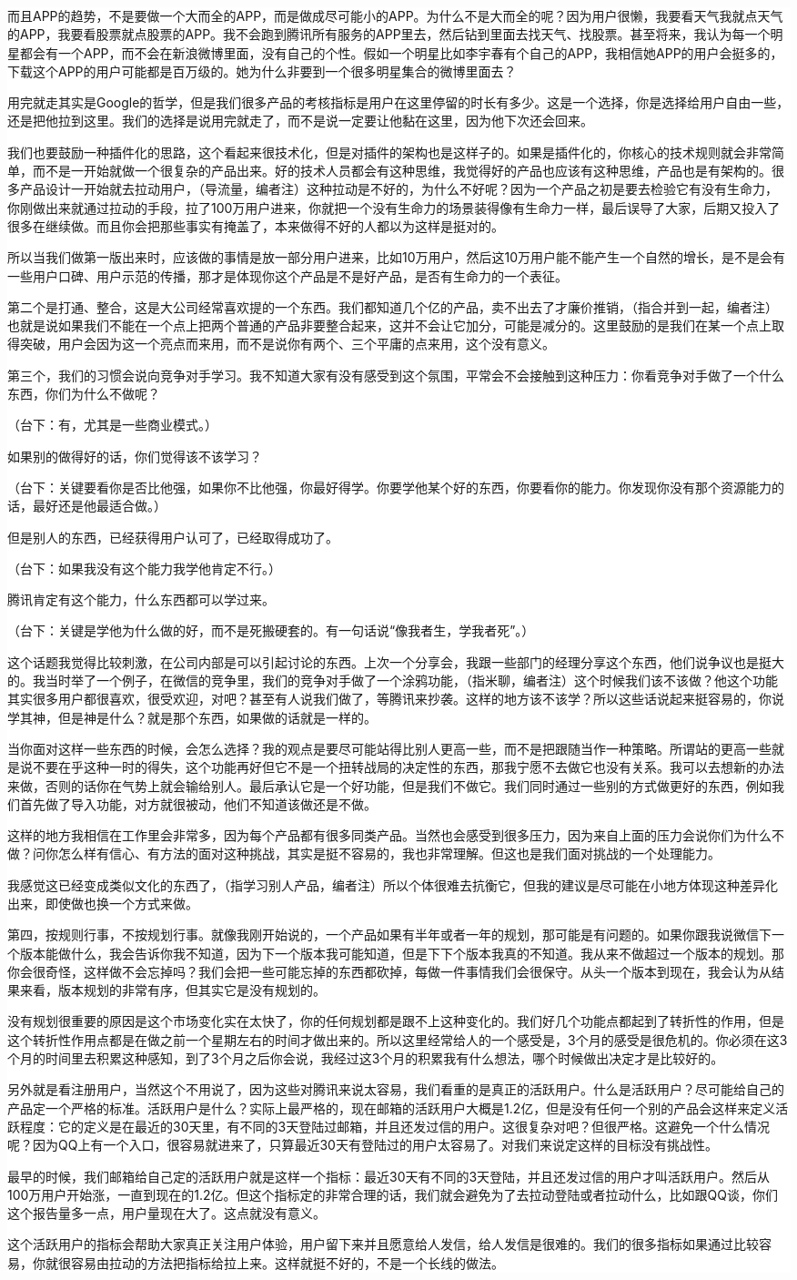 而且APP的趋势，不是要做一个大而全的APP，而是做成尽可能小的APP。为什么不是大而全的呢？因为用户很懒，我要看天气我就点天气的APP，我要看股票就点股票的APP。我不会跑到腾讯所有服务的APP里去，然后钻到里面去找天气、找股票。甚至将来，我认为每一个明星都会有一个APP，而不会在新浪微博里面，没有自己的个性。假如一个明星比如李宇春有个自己的APP，我相信她APP的用户会挺多的，下载这个APP的用户可能都是百万级的。她为什么非要到一个很多明星集合的微博里面去？

用完就走其实是Google的哲学，但是我们很多产品的考核指标是用户在这里停留的时长有多少。这是一个选择，你是选择给用户自由一些，还是把他拉到这里。我们的选择是说用完就走了，而不是说一定要让他黏在这里，因为他下次还会回来。

我们也要鼓励一种插件化的思路，这个看起来很技术化，但是对插件的架构也是这样子的。如果是插件化的，你核心的技术规则就会非常简单，而不是一开始就做一个很复杂的产品出来。好的技术人员都会有这种思维，我觉得好的产品也应该有这种思维，产品也是有架构的。很多产品设计一开始就去拉动用户，（导流量，编者注）这种拉动是不好的，为什么不好呢？因为一个产品之初是要去检验它有没有生命力，你刚做出来就通过拉动的手段，拉了100万用户进来，你就把一个没有生命力的场景装得像有生命力一样，最后误导了大家，后期又投入了很多在继续做。而且你会把那些事实有掩盖了，本来做得不好的人都以为这样是挺对的。

所以当我们做第一版出来时，应该做的事情是放一部分用户进来，比如10万用户，然后这10万用户能不能产生一个自然的增长，是不是会有一些用户口碑、用户示范的传播，那才是体现你这个产品是不是好产品，是否有生命力的一个表征。

第二个是打通、整合，这是大公司经常喜欢提的一个东西。我们都知道几个亿的产品，卖不出去了才廉价推销，（指合并到一起，编者注）也就是说如果我们不能在一个点上把两个普通的产品非要整合起来，这并不会让它加分，可能是减分的。这里鼓励的是我们在某一个点上取得突破，用户会因为这一个亮点而来用，而不是说你有两个、三个平庸的点来用，这个没有意义。

第三个，我们的习惯会说向竞争对手学习。我不知道大家有没有感受到这个氛围，平常会不会接触到这种压力：你看竞争对手做了一个什么东西，你们为什么不做呢？

（台下：有，尤其是一些商业模式。）

如果别的做得好的话，你们觉得该不该学习？

（台下：关键要看你是否比他强，如果你不比他强，你最好得学。你要学他某个好的东西，你要看你的能力。你发现你没有那个资源能力的话，最好还是他最适合做。）

但是别人的东西，已经获得用户认可了，已经取得成功了。

（台下：如果我没有这个能力我学他肯定不行。）

腾讯肯定有这个能力，什么东西都可以学过来。

（台下：关键是学他为什么做的好，而不是死搬硬套的。有一句话说“像我者生，学我者死”。）

这个话题我觉得比较刺激，在公司内部是可以引起讨论的东西。上次一个分享会，我跟一些部门的经理分享这个东西，他们说争议也是挺大的。我当时举了一个例子，在微信的竞争里，我们的竞争对手做了一个涂鸦功能，（指米聊，编者注）这个时候我们该不该做？他这个功能其实很多用户都很喜欢，很受欢迎，对吧？甚至有人说我们做了，等腾讯来抄袭。这样的地方该不该学？所以这些话说起来挺容易的，你说学其神，但是神是什么？就是那个东西，如果做的话就是一样的。

当你面对这样一些东西的时候，会怎么选择？我的观点是要尽可能站得比别人更高一些，而不是把跟随当作一种策略。所谓站的更高一些就是说不要在乎这种一时的得失，这个功能再好但它不是一个扭转战局的决定性的东西，那我宁愿不去做它也没有关系。我可以去想新的办法来做，否则的话你在气势上就会输给别人。最后承认它是一个好功能，但是我们不做它。我们同时通过一些别的方式做更好的东西，例如我们首先做了导入功能，对方就很被动，他们不知道该做还是不做。

这样的地方我相信在工作里会非常多，因为每个产品都有很多同类产品。当然也会感受到很多压力，因为来自上面的压力会说你们为什么不做？问你怎么样有信心、有方法的面对这种挑战，其实是挺不容易的，我也非常理解。但这也是我们面对挑战的一个处理能力。

我感觉这已经变成类似文化的东西了，（指学习别人产品，编者注）所以个体很难去抗衡它，但我的建议是尽可能在小地方体现这种差异化出来，即使做也换一个方式来做。

第四，按规则行事，不按规划行事。就像我刚开始说的，一个产品如果有半年或者一年的规划，那可能是有问题的。如果你跟我说微信下一个版本能做什么，我会告诉你我不知道，因为下一个版本我可能知道，但是下下个版本我真的不知道。我从来不做超过一个版本的规划。那你会很奇怪，这样做不会忘掉吗？我们会把一些可能忘掉的东西都砍掉，每做一件事情我们会很保守。从头一个版本到现在，我会认为从结果来看，版本规划的非常有序，但其实它是没有规划的。

没有规划很重要的原因是这个市场变化实在太快了，你的任何规划都是跟不上这种变化的。我们好几个功能点都起到了转折性的作用，但是这个转折性作用点都是在做之前一个星期左右的时间才做出来的。所以这里经常给人的一个感受是，3个月的感受是很危机的。你必须在这3个月的时间里去积累这种感知，到了3个月之后你会说，我经过这3个月的积累我有什么想法，哪个时候做出决定才是比较好的。

另外就是看注册用户，当然这个不用说了，因为这些对腾讯来说太容易，我们看重的是真正的活跃用户。什么是活跃用户？尽可能给自己的产品定一个严格的标准。活跃用户是什么？实际上最严格的，现在邮箱的活跃用户大概是1.2亿，但是没有任何一个别的产品会这样来定义活跃程度：它的定义是在最近的30天里，有不同的3天登陆过邮箱，并且还发过信的用户。这很复杂对吧？但很严格。这避免一个什么情况呢？因为QQ上有一个入口，很容易就进来了，只算最近30天有登陆过的用户太容易了。对我们来说定这样的目标没有挑战性。

最早的时候，我们邮箱给自己定的活跃用户就是这样一个指标：最近30天有不同的3天登陆，并且还发过信的用户才叫活跃用户。然后从100万用户开始涨，一直到现在的1.2亿。但这个指标定的非常合理的话，我们就会避免为了去拉动登陆或者拉动什么，比如跟QQ谈，你们这个报告量多一点，用户量现在大了。这点就没有意义。

这个活跃用户的指标会帮助大家真正关注用户体验，用户留下来并且愿意给人发信，给人发信是很难的。我们的很多指标如果通过比较容易，你就很容易由拉动的方法把指标给拉上来。这样就挺不好的，不是一个长线的做法。
